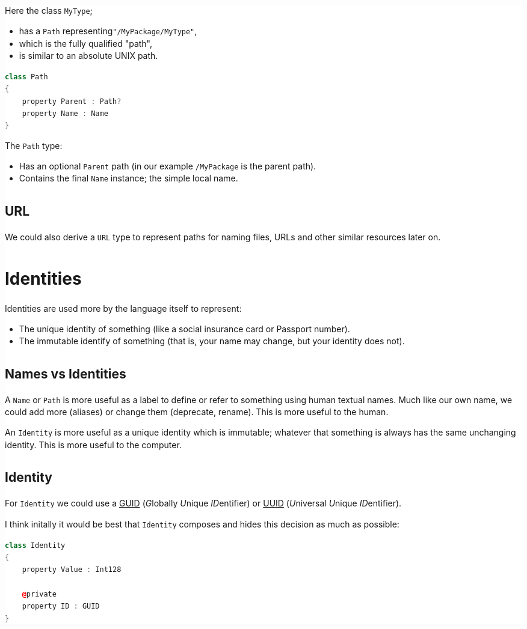 Here the class `MyType`;

* has a `Path` representing`"/MyPackage/MyType"`,
* which is the fully qualified "path",
* is similar to an absolute UNIX path.

```C++
class Path
{
    property Parent : Path?
    property Name : Name
}
```

The `Path` type:

* Has an optional `Parent` path (in our example `/MyPackage` is the parent path).
* Contains the final `Name` instance; the simple local name.

## URL

We could also derive a `URL` type to represent paths for naming files,
URLs and other similar resources later on.

# Identities

Identities are used more by the language itself to represent:

* The unique identity of something (like a social insurance card or Passport number).
* The immutable identify of something (that is, your name may change,
  but your identity does not).

## Names vs Identities

A `Name` or `Path` is more useful as a label to define or refer to
something using human textual names. Much like our own name, we could
add more (aliases) or change them (deprecate, rename). This is more
useful to the human.

An `Identity` is more useful as a unique identity which is
immutable; whatever that something is always has the same unchanging
identity. This is more useful to the computer.

## Identity

For `Identity` we could use a [GUID] (*G*lobally *U*nique
*ID*entifier) or [UUID] (*U*niversal *U*nique *ID*entifier).

I think initally it would be best that `Identity` composes and hides
this decision as much as possible:

```C++
class Identity
{
    property Value : Int128

    @private
    property ID : GUID
}
```


[Harth Programming Language]: /
[GUID]: https://en.wikipedia.org/wiki/Globally_unique_identifier
[UUID]: https://en.wikipedia.org/wiki/Universally_unique_identifier